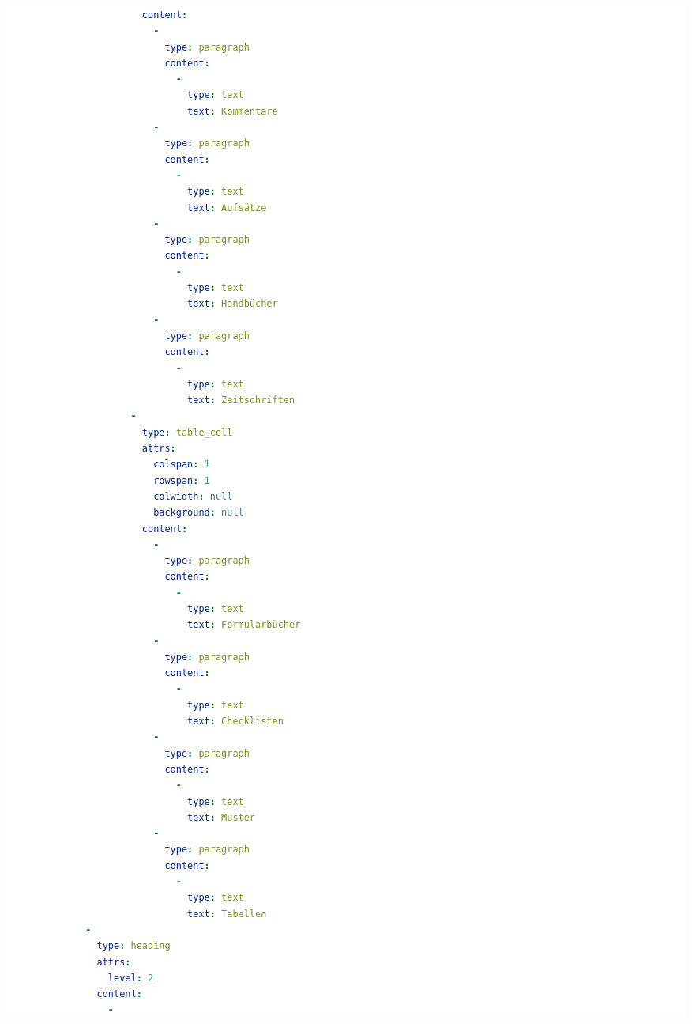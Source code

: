 ```yaml
                        content:
                          -
                            type: paragraph
                            content:
                              -
                                type: text
                                text: Kommentare
                          -
                            type: paragraph
                            content:
                              -
                                type: text
                                text: Aufsätze
                          -
                            type: paragraph
                            content:
                              -
                                type: text
                                text: Handbücher
                          -
                            type: paragraph
                            content:
                              -
                                type: text
                                text: Zeitschriften
                      -
                        type: table_cell
                        attrs:
                          colspan: 1
                          rowspan: 1
                          colwidth: null
                          background: null
                        content:
                          -
                            type: paragraph
                            content:
                              -
                                type: text
                                text: Formularbücher
                          -
                            type: paragraph
                            content:
                              -
                                type: text
                                text: Checklisten
                          -
                            type: paragraph
                            content:
                              -
                                type: text
                                text: Muster
                          -
                            type: paragraph
                            content:
                              -
                                type: text
                                text: Tabellen
              -
                type: heading
                attrs:
                  level: 2
                content:
                  -
```